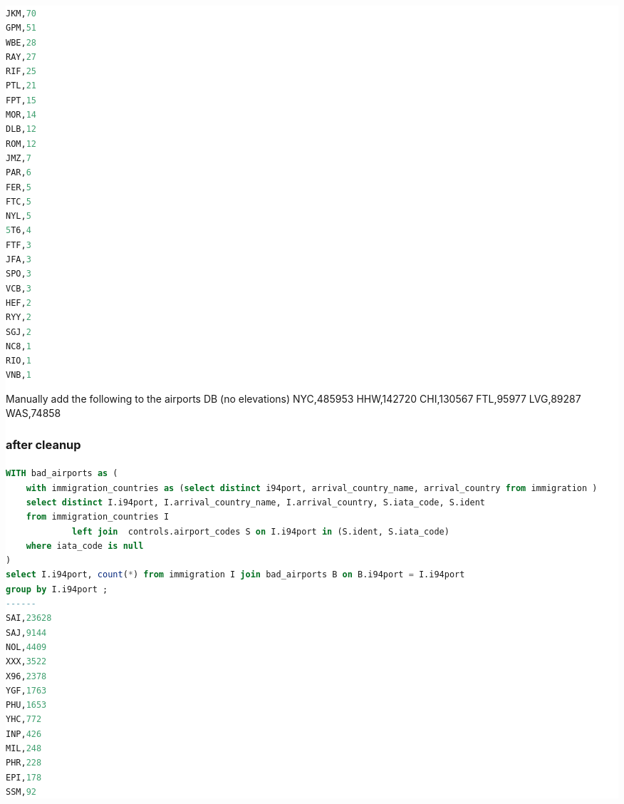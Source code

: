 ```sql
JKM,70
GPM,51
WBE,28
RAY,27
RIF,25
PTL,21
FPT,15
MOR,14
DLB,12
ROM,12
JMZ,7
PAR,6
FER,5
FTC,5
NYL,5
5T6,4
FTF,3
JFA,3
SPO,3
VCB,3
HEF,2
RYY,2
SGJ,2
NC8,1
RIO,1
VNB,1

```

Manually add the following to the airports DB (no elevations)
NYC,485953
HHW,142720
CHI,130567
FTL,95977
LVG,89287
WAS,74858

### after cleanup

```sql
WITH bad_airports as (
    with immigration_countries as (select distinct i94port, arrival_country_name, arrival_country from immigration )
    select distinct I.i94port, I.arrival_country_name, I.arrival_country, S.iata_code, S.ident
    from immigration_countries I
             left join  controls.airport_codes S on I.i94port in (S.ident, S.iata_code)
    where iata_code is null
)
select I.i94port, count(*) from immigration I join bad_airports B on B.i94port = I.i94port
group by I.i94port ;
------
SAI,23628
SAJ,9144
NOL,4409
XXX,3522
X96,2378
YGF,1763
PHU,1653
YHC,772
INP,426
MIL,248
PHR,228
EPI,178
SSM,92
```